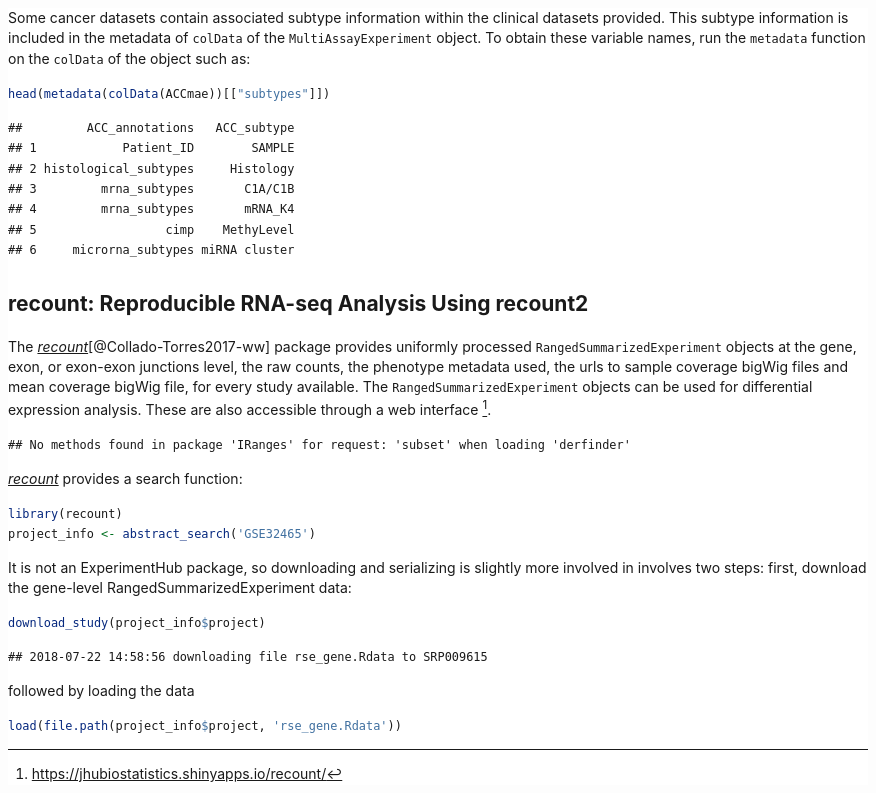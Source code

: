 Some cancer datasets contain associated subtype information within the
clinical datasets provided. This subtype information is included in the
metadata of `colData` of the `MultiAssayExperiment` object. To obtain these
variable names, run the `metadata` function on the `colData` of the object
such as:


```r
head(metadata(colData(ACCmae))[["subtypes"]])
```

```
##         ACC_annotations   ACC_subtype
## 1            Patient_ID        SAMPLE
## 2 histological_subtypes     Histology
## 3         mrna_subtypes       C1A/C1B
## 4         mrna_subtypes       mRNA_K4
## 5                  cimp    MethyLevel
## 6     microrna_subtypes miRNA cluster
```

## recount: Reproducible RNA-seq Analysis Using recount2

The *[recount](http://bioconductor.org/packages/recount)*[@Collado-Torres2017-ww] package provides
uniformly processed `RangedSummarizedExperiment` objects at the gene, exon, or
exon-exon junctions level, the raw counts, the phenotype metadata used, the urls
to sample coverage bigWig files and mean coverage bigWig file, for every study
available. The `RangedSummarizedExperiment` objects can be used for differential
expression analysis. These are also accessible through a web interface [^14].


```
## No methods found in package 'IRanges' for request: 'subset' when loading 'derfinder'
```

*[recount](http://bioconductor.org/packages/recount)* provides a search function:

```r
library(recount)
project_info <- abstract_search('GSE32465')
```

It is not an ExperimentHub package, so downloading and serializing is slightly more involved in involves two steps: first, download the gene-level RangedSummarizedExperiment data:

```r
download_study(project_info$project)
```

```
## 2018-07-22 14:58:56 downloading file rse_gene.Rdata to SRP009615
```
followed by loading the data

```r
load(file.path(project_info$project, 'rse_gene.Rdata'))
```


[^14]: https://jhubiostatistics.shinyapps.io/recount/


[R]: https://cran.r-project.org/
[GEOquery]: https://bioconductor.org/packages/GEOquery
[GSE103512]: https://www.ncbi.nlm.nih.gov/geo/query/acc.cgi?acc=GSE103512
[multidimensional scaling]: https://en.wikipedia.org/wiki/Multidimensional_scaling
[^10]: See individual function and methods documentation for specific details.
[GitHub]: https://github.com/seandavi/SRAdbV2
[R6 class]: https://cran.r-project.org/web/packages/R6/vignettes/Introduction.html
[Lucene query string]: https://lucene.apache.org/core/2_9_4/queryparsersyntax.html
[^11]: https://confluence.broadinstitute.org/display/GDAC/FAQ#FAQ-Q%C2%A0Whatreferencegenomebuildareyouusing
[^12]: https://gdc.cancer.gov/about-data/data-harmonization-and-generation/genomic-data-harmonization-0
[^13]: https://bioconductor.org/packages/release/bioc/vignettes/TCGAbiolinks/inst/doc/download_prepare.html